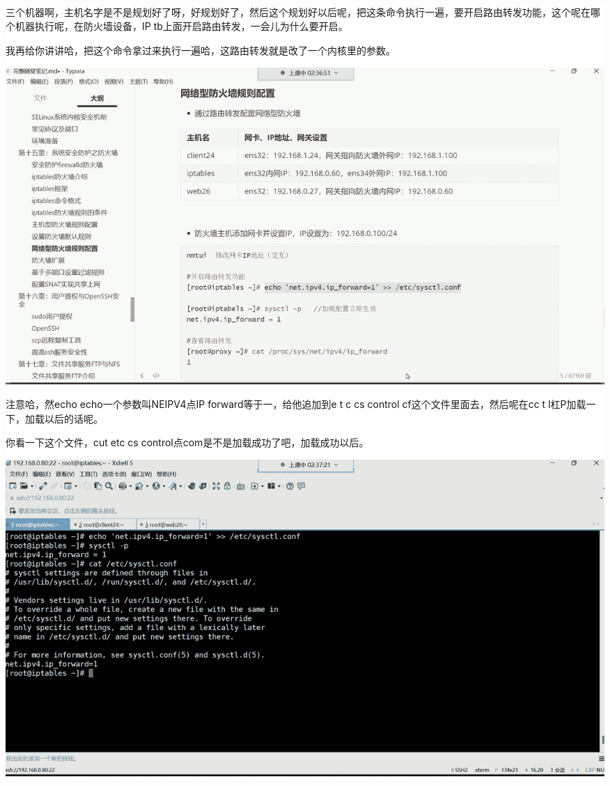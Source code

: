 三个机器啊，主机名字是不是规划好了呀，好规划好了，然后这个规划好以后呢，把这条命令执行一遍，要开启路由转发功能，这个呢在哪个机器执行呢，在防火墙设备，IP tb上面开启路由转发，一会儿为什么要开启。

我再给你讲讲哈，把这个命令拿过来执行一遍哈，这路由转发就是改了一个内核里的参数。

![](img/83f4cca2f95642381623f80c1da58814_175.png)

注意哈，然echo echo一个参数叫NEIPV4点IP forward等于一，给他追加到e t c cs control cf这个文件里面去，然后呢在cc t l杠P加载一下，加载以后的话呢。

你看一下这个文件，cut etc cs control点com是不是加载成功了吧，加载成功以后。

![](img/83f4cca2f95642381623f80c1da58814_177.png)
